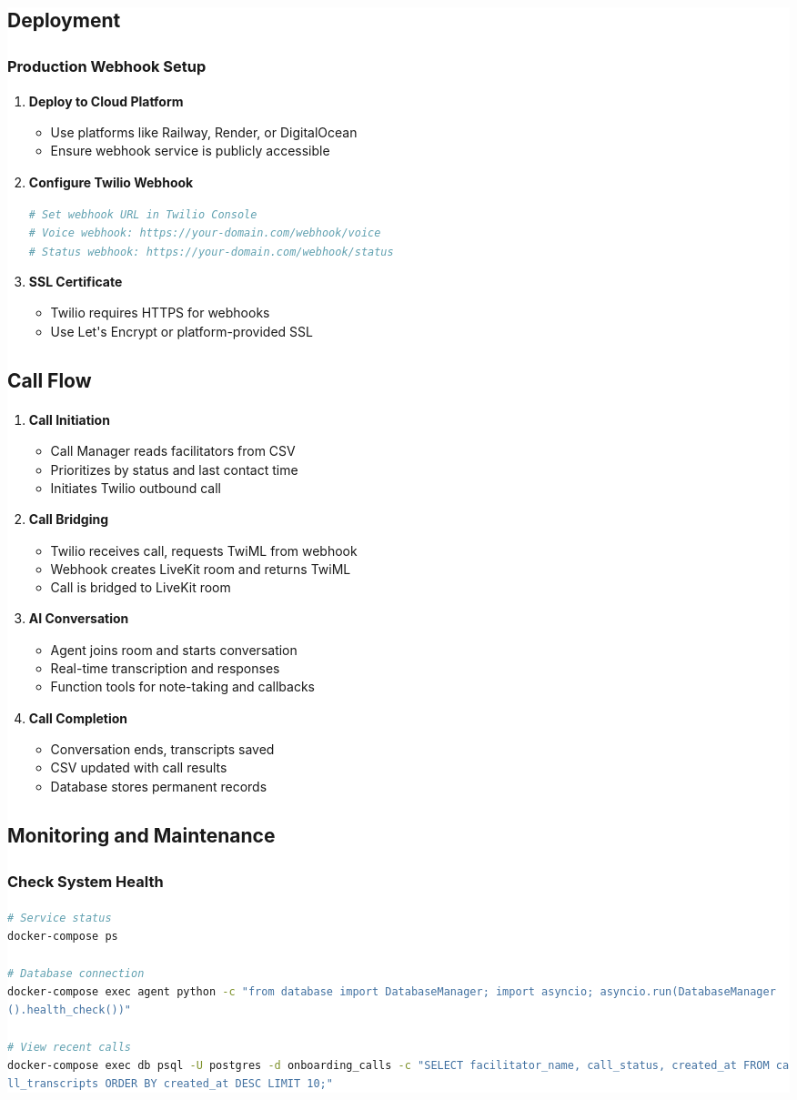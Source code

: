 ## Deployment

### Production Webhook Setup

1. **Deploy to Cloud Platform**
   - Use platforms like Railway, Render, or DigitalOcean
   - Ensure webhook service is publicly accessible

2. **Configure Twilio Webhook**
   ```bash
   # Set webhook URL in Twilio Console
   # Voice webhook: https://your-domain.com/webhook/voice
   # Status webhook: https://your-domain.com/webhook/status
   ```

3. **SSL Certificate**
   - Twilio requires HTTPS for webhooks
   - Use Let's Encrypt or platform-provided SSL

## Call Flow

1. **Call Initiation**
   - Call Manager reads facilitators from CSV
   - Prioritizes by status and last contact time
   - Initiates Twilio outbound call

2. **Call Bridging**
   - Twilio receives call, requests TwiML from webhook
   - Webhook creates LiveKit room and returns TwiML
   - Call is bridged to LiveKit room

3. **AI Conversation**
   - Agent joins room and starts conversation
   - Real-time transcription and responses
   - Function tools for note-taking and callbacks

4. **Call Completion**
   - Conversation ends, transcripts saved
   - CSV updated with call results
   - Database stores permanent records

## Monitoring and Maintenance

### Check System Health

```bash
# Service status
docker-compose ps

# Database connection
docker-compose exec agent python -c "from database import DatabaseManager; import asyncio; asyncio.run(DatabaseManager().health_check())"

# View recent calls
docker-compose exec db psql -U postgres -d onboarding_calls -c "SELECT facilitator_name, call_status, created_at FROM call_transcripts ORDER BY created_at DESC LIMIT 10;"
```
